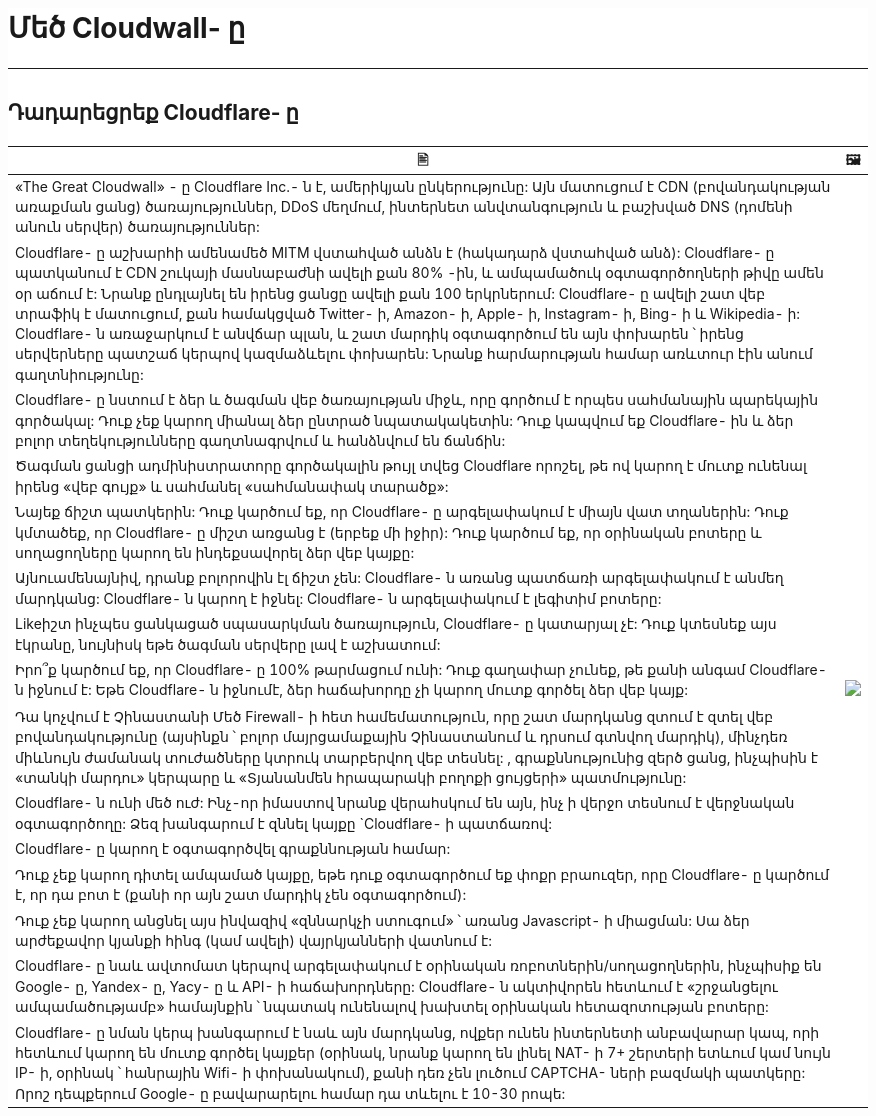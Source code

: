 # Մեծ Cloudwall- ը


[](https://codeberg.org/crimeflare/cloudflare-tor/media/branch/master/image/itsreallythatbad.jpg)
[](https://codeberg.org/crimeflare/cloudflare-tor/media/branch/master/image/telegram/c81238387627b4bfd3dcd60f56d41626.jpg)

---


## Դադարեցրեք Cloudflare- ը


| 🖹 | 🖼 |
| --- | --- |
| «The Great Cloudwall» - ը Cloudflare Inc.- ն է, ամերիկյան ընկերությունը: Այն մատուցում է CDN (բովանդակության առաքման ցանց) ծառայություններ, DDoS մեղմում, ինտերնետ անվտանգություն և բաշխված DNS (դոմենի անուն սերվեր) ծառայություններ: | [](https://codeberg.org/crimeflare/cloudflare-tor/media/branch/master/image/cloudflaredearuser.jpg) |
| Cloudflare- ը աշխարհի ամենամեծ MITM վստահված անձն է (հակադարձ վստահված անձ): Cloudflare- ը պատկանում է CDN շուկայի մասնաբաժնի ավելի քան 80% -ին, և ամպամածուկ օգտագործողների թիվը ամեն օր աճում է: Նրանք ընդլայնել են իրենց ցանցը ավելի քան 100 երկրներում: Cloudflare- ը ավելի շատ վեբ տրաֆիկ է մատուցում, քան համակցված Twitter- ի, Amazon- ի, Apple- ի, Instagram- ի, Bing- ի և Wikipedia- ի: Cloudflare- ն առաջարկում է անվճար պլան, և շատ մարդիկ օգտագործում են այն փոխարեն ՝ իրենց սերվերները պատշաճ կերպով կազմաձևելու փոխարեն: Նրանք հարմարության համար առևտուր էին անում գաղտնիությունը: | [](https://codeberg.org/crimeflare/cloudflare-tor/media/branch/master/image/cfmarketshare.jpg) |
| Cloudflare- ը նստում է ձեր և ծագման վեբ ծառայության միջև, որը գործում է որպես սահմանային պարեկային գործակալ: Դուք չեք կարող միանալ ձեր ընտրած նպատակակետին: Դուք կապվում եք Cloudflare- ին և ձեր բոլոր տեղեկությունները գաղտնագրվում և հանձնվում են ճանճին: | [](https://codeberg.org/crimeflare/cloudflare-tor/media/branch/master/image/border_patrol.jpg) |
| Ծագման ցանցի ադմինիստրատորը գործակալին թույլ տվեց Cloudflare որոշել, թե ով կարող է մուտք ունենալ իրենց «վեբ գույք» և սահմանել «սահմանափակ տարածք»: | [](https://codeberg.org/crimeflare/cloudflare-tor/media/branch/master/image/usershoulddecide.jpg) |
| Նայեք ճիշտ պատկերին: Դուք կարծում եք, որ Cloudflare- ը արգելափակում է միայն վատ տղաներին: Դուք կմտածեք, որ Cloudflare- ը միշտ առցանց է (երբեք մի իջիր): Դուք կարծում եք, որ օրինական բոտերը և սողացողները կարող են ինդեքսավորել ձեր վեբ կայքը: | [](https://codeberg.org/crimeflare/cloudflare-tor/media/branch/master/image/howcfwork.jpg) |
| Այնուամենայնիվ, դրանք բոլորովին էլ ճիշտ չեն: Cloudflare- ն առանց պատճառի արգելափակում է անմեղ մարդկանց: Cloudflare- ն կարող է իջնել: Cloudflare- ն արգելափակում է լեգիտիմ բոտերը: | [](https://codeberg.org/crimeflare/cloudflare-tor/media/branch/master/image/cfdowncfcom.jpg) |
| Likeիշտ ինչպես ցանկացած սպասարկման ծառայություն, Cloudflare- ը կատարյալ չէ: Դուք կտեսնեք այս էկրանը, նույնիսկ եթե ծագման սերվերը լավ է աշխատում: | [](https://codeberg.org/crimeflare/cloudflare-tor/media/branch/master/image/cfdown2019.jpg) |
| Իրո՞ք կարծում եք, որ Cloudflare- ը 100% թարմացում ունի: Դուք գաղափար չունեք, թե քանի անգամ Cloudflare- ն իջնում ​​է: Եթե ​​Cloudflare- ն իջնում ​​է, ձեր հաճախորդը չի կարող մուտք գործել ձեր վեբ կայք: | [](https://codeberg.org/crimeflare/cloudflare-tor/media/branch/master/image/cloudflareinternalerror.jpg) <br>![](https://codeberg.org/crimeflare/cloudflare-tor/media/branch/master/image/cloudflareoutage-2020.jpg) |
| Դա կոչվում է Չինաստանի Մեծ Firewall- ի հետ համեմատություն, որը շատ մարդկանց զտում է զտել վեբ բովանդակությունը (այսինքն ՝ բոլոր մայրցամաքային Չինաստանում և դրսում գտնվող մարդիկ), մինչդեռ միևնույն ժամանակ տուժածները կտրուկ տարբերվող վեբ տեսնել: , գրաքննությունից զերծ ցանց, ինչպիսին է «տանկի մարդու» կերպարը և «Տյանանմեն հրապարակի բողոքի ցույցերի» պատմությունը: | [](https://codeberg.org/crimeflare/cloudflare-tor/media/branch/master/image/cloudflarechina.jpg) |
| Cloudflare- ն ունի մեծ ուժ: Ինչ-որ իմաստով նրանք վերահսկում են այն, ինչ ի վերջո տեսնում է վերջնական օգտագործողը: Ձեզ խանգարում է զննել կայքը `Cloudflare- ի պատճառով: | [](https://codeberg.org/crimeflare/cloudflare-tor/media/branch/master/image/onemorestep.jpg) |
| Cloudflare- ը կարող է օգտագործվել գրաքննության համար: | [](https://codeberg.org/crimeflare/cloudflare-tor/media/branch/master/image/accdenied.jpg) |
| Դուք չեք կարող դիտել ամպամած կայքը, եթե դուք օգտագործում եք փոքր բրաուզեր, որը Cloudflare- ը կարծում է, որ դա բոտ է (քանի որ այն շատ մարդիկ չեն օգտագործում): | [](https://codeberg.org/crimeflare/cloudflare-tor/media/branch/master/image/cfublock.jpg) |
| Դուք չեք կարող անցնել այս ինվազիվ «զննարկչի ստուգում» ՝ առանց Javascript- ի միացման: Սա ձեր արժեքավոր կյանքի հինգ (կամ ավելի) վայրկյանների վատնում է: | [](https://codeberg.org/crimeflare/cloudflare-tor/media/branch/master/image/omsjsck.jpg) |
| Cloudflare- ը նաև ավտոմատ կերպով արգելափակում է օրինական ռոբոտներին/սողացողներին, ինչպիսիք են Google- ը, Yandex- ը, Yacy- ը և API- ի հաճախորդները: Cloudflare- ն ակտիվորեն հետևում է «շրջանցելու ամպամածությամբ» համայնքին ՝ նպատակ ունենալով խախտել օրինական հետազոտության բոտերը: | [](https://codeberg.org/crimeflare/cloudflare-tor/media/branch/master/image/cftestgoogle.jpg) |
| Cloudflare- ը նման կերպ խանգարում է նաև այն մարդկանց, ովքեր ունեն ինտերնետի անբավարար կապ, որի հետևում կարող են մուտք գործել կայքեր (օրինակ, նրանք կարող են լինել NAT- ի 7+ շերտերի ետևում կամ նույն IP- ի, օրինակ ՝ հանրային Wifi- ի փոխանակում), քանի դեռ չեն լուծում CAPTCHA- ների բազմակի պատկերը: Որոշ դեպքերում Google- ը բավարարելու համար դա տևելու է 10-30 րոպե: | [](https://codeberg.org/crimeflare/cloudflare-tor/media/branch/master/image/googlerecaptcha.jpg) |